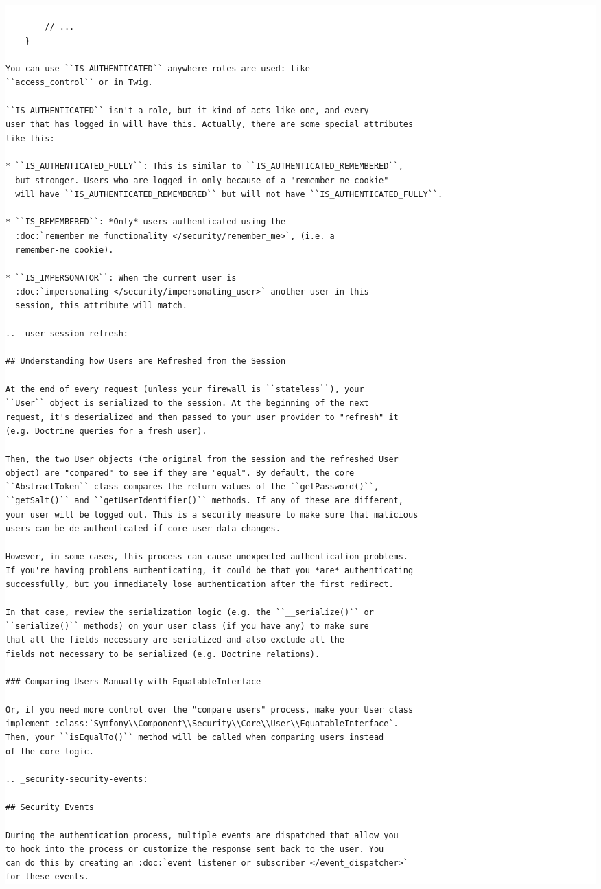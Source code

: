 ```

        // ...
    }

You can use ``IS_AUTHENTICATED`` anywhere roles are used: like
``access_control`` or in Twig.

``IS_AUTHENTICATED`` isn't a role, but it kind of acts like one, and every
user that has logged in will have this. Actually, there are some special attributes
like this:

* ``IS_AUTHENTICATED_FULLY``: This is similar to ``IS_AUTHENTICATED_REMEMBERED``,
  but stronger. Users who are logged in only because of a "remember me cookie"
  will have ``IS_AUTHENTICATED_REMEMBERED`` but will not have ``IS_AUTHENTICATED_FULLY``.

* ``IS_REMEMBERED``: *Only* users authenticated using the
  :doc:`remember me functionality </security/remember_me>`, (i.e. a
  remember-me cookie).

* ``IS_IMPERSONATOR``: When the current user is
  :doc:`impersonating </security/impersonating_user>` another user in this
  session, this attribute will match.

.. _user_session_refresh:

## Understanding how Users are Refreshed from the Session

At the end of every request (unless your firewall is ``stateless``), your
``User`` object is serialized to the session. At the beginning of the next
request, it's deserialized and then passed to your user provider to "refresh" it
(e.g. Doctrine queries for a fresh user).

Then, the two User objects (the original from the session and the refreshed User
object) are "compared" to see if they are "equal". By default, the core
``AbstractToken`` class compares the return values of the ``getPassword()``,
``getSalt()`` and ``getUserIdentifier()`` methods. If any of these are different,
your user will be logged out. This is a security measure to make sure that malicious
users can be de-authenticated if core user data changes.

However, in some cases, this process can cause unexpected authentication problems.
If you're having problems authenticating, it could be that you *are* authenticating
successfully, but you immediately lose authentication after the first redirect.

In that case, review the serialization logic (e.g. the ``__serialize()`` or
``serialize()`` methods) on your user class (if you have any) to make sure
that all the fields necessary are serialized and also exclude all the
fields not necessary to be serialized (e.g. Doctrine relations).

### Comparing Users Manually with EquatableInterface

Or, if you need more control over the "compare users" process, make your User class
implement :class:`Symfony\\Component\\Security\\Core\\User\\EquatableInterface`.
Then, your ``isEqualTo()`` method will be called when comparing users instead
of the core logic.

.. _security-security-events:

## Security Events

During the authentication process, multiple events are dispatched that allow you
to hook into the process or customize the response sent back to the user. You
can do this by creating an :doc:`event listener or subscriber </event_dispatcher>`
for these events.
```